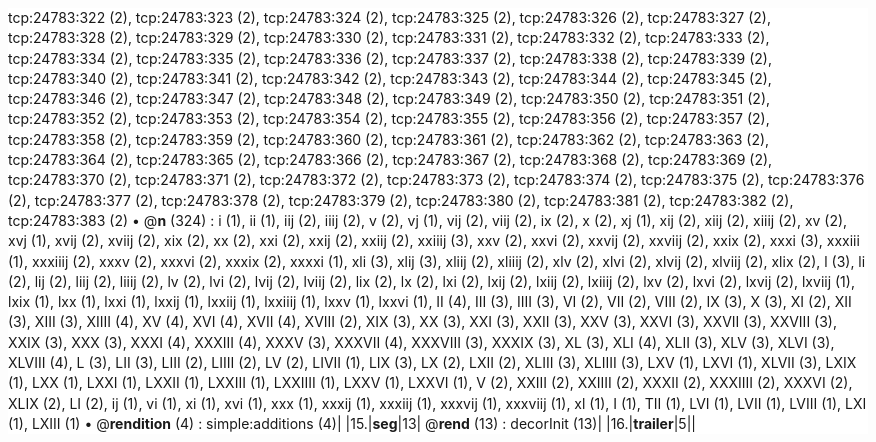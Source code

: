 tcp:24783:322 (2), tcp:24783:323 (2), tcp:24783:324 (2), tcp:24783:325 (2), tcp:24783:326 (2), tcp:24783:327 (2), tcp:24783:328 (2), tcp:24783:329 (2), tcp:24783:330 (2), tcp:24783:331 (2), tcp:24783:332 (2), tcp:24783:333 (2), tcp:24783:334 (2), tcp:24783:335 (2), tcp:24783:336 (2), tcp:24783:337 (2), tcp:24783:338 (2), tcp:24783:339 (2), tcp:24783:340 (2), tcp:24783:341 (2), tcp:24783:342 (2), tcp:24783:343 (2), tcp:24783:344 (2), tcp:24783:345 (2), tcp:24783:346 (2), tcp:24783:347 (2), tcp:24783:348 (2), tcp:24783:349 (2), tcp:24783:350 (2), tcp:24783:351 (2), tcp:24783:352 (2), tcp:24783:353 (2), tcp:24783:354 (2), tcp:24783:355 (2), tcp:24783:356 (2), tcp:24783:357 (2), tcp:24783:358 (2), tcp:24783:359 (2), tcp:24783:360 (2), tcp:24783:361 (2), tcp:24783:362 (2), tcp:24783:363 (2), tcp:24783:364 (2), tcp:24783:365 (2), tcp:24783:366 (2), tcp:24783:367 (2), tcp:24783:368 (2), tcp:24783:369 (2), tcp:24783:370 (2), tcp:24783:371 (2), tcp:24783:372 (2), tcp:24783:373 (2), tcp:24783:374 (2), tcp:24783:375 (2), tcp:24783:376 (2), tcp:24783:377 (2), tcp:24783:378 (2), tcp:24783:379 (2), tcp:24783:380 (2), tcp:24783:381 (2), tcp:24783:382 (2), tcp:24783:383 (2)  •  @__n__ (324) : i (1), ii (1), iij (2), iiij (2), v (2), vj (1), vij (2), viij (2), ix (2), x (2), xj (1), xij (2), xiij (2), xiiij (2), xv (2), xvj (1), xvij (2), xviij (2), xix (2), xx (2), xxi (2), xxij (2), xxiij (2), xxiiij (3), xxv (2), xxvi (2), xxvij (2), xxviij (2), xxix (2), xxxi (3), xxxiii (1), xxxiiij (2), xxxv (2), xxxvi (2), xxxix (2), xxxxi (1), xli (3), xlij (3), xliij (2), xliiij (2), xlv (2), xlvi (2), xlvij (2), xlviij (2), xlix (2), l (3), li (2), lij (2), liij (2), liiij (2), lv (2), lvi (2), lvij (2), lviij (2), lix (2), lx (2), lxi (2), lxij (2), lxiij (2), lxiiij (2), lxv (2), lxvi (2), lxvij (2), lxviij (1), lxix (1), lxx (1), lxxi (1), lxxij (1), lxxiij (1), lxxiiij (1), lxxv (1), lxxvi (1), II (4), III (3), IIII (3), VI (2), VII (2), VIII (2), IX (3), X (3), XI (2), XII (3), XIII (3), XIIII (4), XV (4), XVI (4), XVII (4), XVIII (2), XIX (3), XX (3), XXI (3), XXII (3), XXV (3), XXVI (3), XXVII (3), XXVIII (3), XXIX (3), XXX (3), XXXI (4), XXXIII (4), XXXV (3), XXXVII (4), XXXVIII (3), XXXIX (3), XL (3), XLI (4), XLII (3), XLV (3), XLVI (3), XLVIII (4), L (3), LII (3), LIII (2), LIIII (2), LV (2), LIVII (1), LIX (3), LX (2), LXII (2), XLIII (3), XLIIII (3), LXV (1), LXVI (1), XLVII (3), LXIX (1), LXX (1), LXXI (1), LXXII (1), LXXIII (1), LXXIIII (1), LXXV (1), LXXVI (1), V (2), XXIII (2), XXIIII (2), XXXII (2), XXXIIII (2), XXXVI (2), XLIX (2), LI (2), ij (1), vi (1), xi (1), xvi (1), xxx (1), xxxij (1), xxxiij (1), xxxvij (1), xxxviij (1), xl (1), I (1), TII (1), LVI (1), LVII (1), LVIII (1), LXI (1), LXIII (1)  •  @__rendition__ (4) : simple:additions (4)|
|15.|__seg__|13| @__rend__ (13) : decorInit (13)|
|16.|__trailer__|5||
